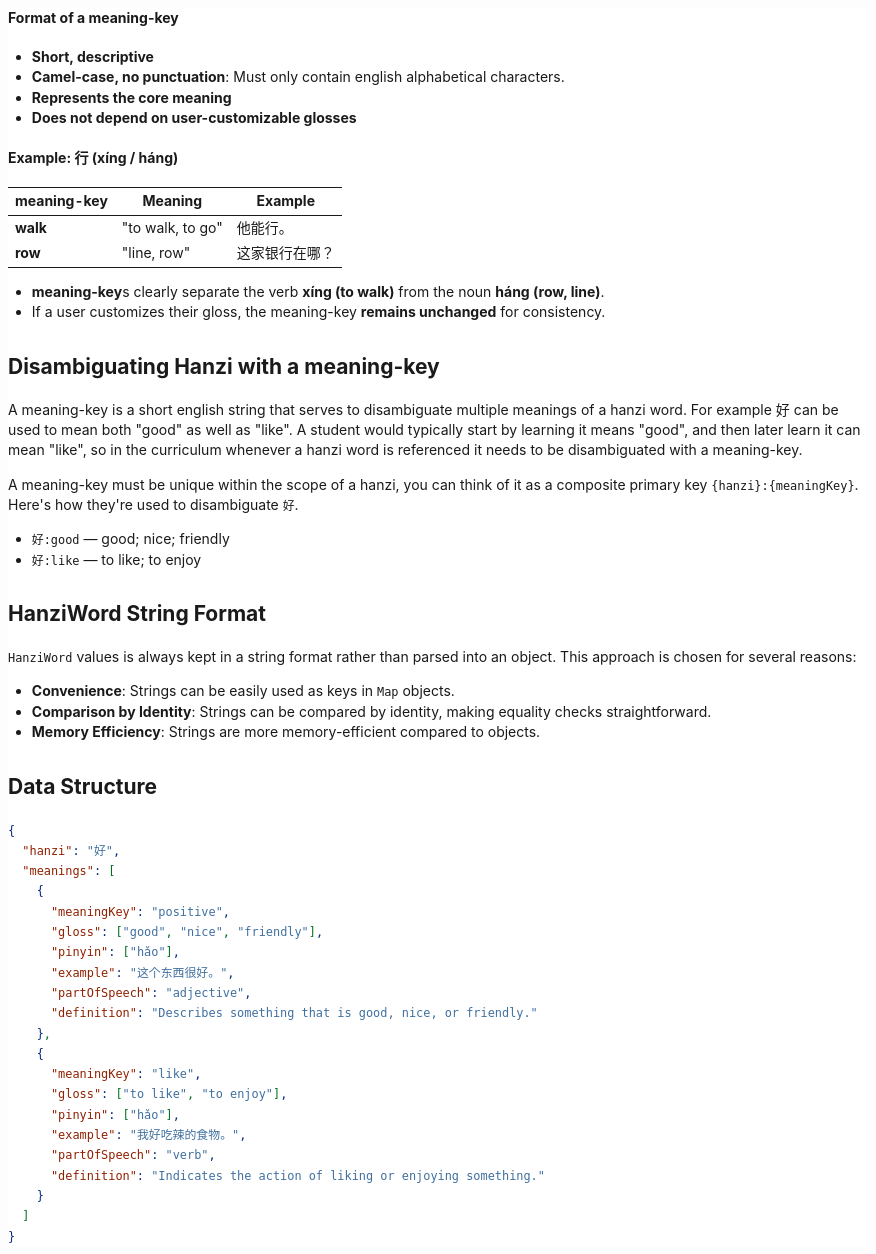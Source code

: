 #### **Format of a meaning-key**

- **Short, descriptive**
- **Camel-case, no punctuation**: Must only contain english alphabetical characters.
- **Represents the core meaning**
- **Does not depend on user-customizable glosses**

#### **Example: 行 (xíng / háng)**

| meaning-key | Meaning          | Example        |
| ----------- | ---------------- | -------------- |
| **walk**    | "to walk, to go" | 他能行。       |
| **row**     | "line, row"      | 这家银行在哪？ |

- **meaning-key**s clearly separate the verb **xíng (to walk)** from the noun **háng (row, line)**.
- If a user customizes their gloss, the meaning-key **remains unchanged** for consistency.

## Disambiguating Hanzi with a meaning-key

A meaning-key is a short english string that serves to disambiguate multiple meanings of a hanzi word. For example 好 can be used to mean both "good" as well as "like". A student would typically start by learning it means "good", and then later learn it can mean "like", so in the curriculum whenever a hanzi word is referenced it needs to be disambiguated with a meaning-key.

A meaning-key must be unique within the scope of a hanzi, you can think of it as a composite primary key `{hanzi}:{meaningKey}`. Here's how they're used to disambiguate `好`.

- `好:good` — good; nice; friendly
- `好:like` — to like; to enjoy

## HanziWord String Format

`HanziWord` values is always kept in a string format rather than parsed into an object. This approach is chosen for several reasons:

- **Convenience**: Strings can be easily used as keys in `Map` objects.
- **Comparison by Identity**: Strings can be compared by identity, making equality checks straightforward.
- **Memory Efficiency**: Strings are more memory-efficient compared to objects.

## Data Structure

```json
{
  "hanzi": "好",
  "meanings": [
    {
      "meaningKey": "positive",
      "gloss": ["good", "nice", "friendly"],
      "pinyin": ["hǎo"],
      "example": "这个东西很好。",
      "partOfSpeech": "adjective",
      "definition": "Describes something that is good, nice, or friendly."
    },
    {
      "meaningKey": "like",
      "gloss": ["to like", "to enjoy"],
      "pinyin": ["hǎo"],
      "example": "我好吃辣的食物。",
      "partOfSpeech": "verb",
      "definition": "Indicates the action of liking or enjoying something."
    }
  ]
}
```
